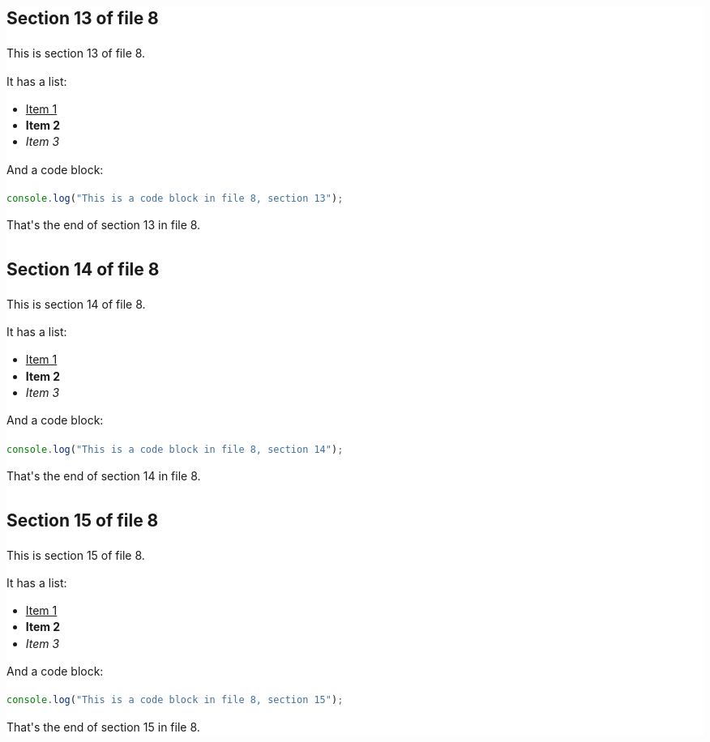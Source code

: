 ## Section 13 of file 8

This is section 13 of file 8.

It has a list:
- [Item 1](https://example.com/item1)
- **Item 2**
- *Item 3*

And a code block:

```javascript
console.log("This is a code block in file 8, section 13");
```

That's the end of section 13 in file 8.

## Section 14 of file 8

This is section 14 of file 8.

It has a list:
- [Item 1](https://example.com/item1)
- **Item 2**
- *Item 3*

And a code block:

```javascript
console.log("This is a code block in file 8, section 14");
```

That's the end of section 14 in file 8.

## Section 15 of file 8

This is section 15 of file 8.

It has a list:
- [Item 1](https://example.com/item1)
- **Item 2**
- *Item 3*

And a code block:

```javascript
console.log("This is a code block in file 8, section 15");
```

That's the end of section 15 in file 8.
